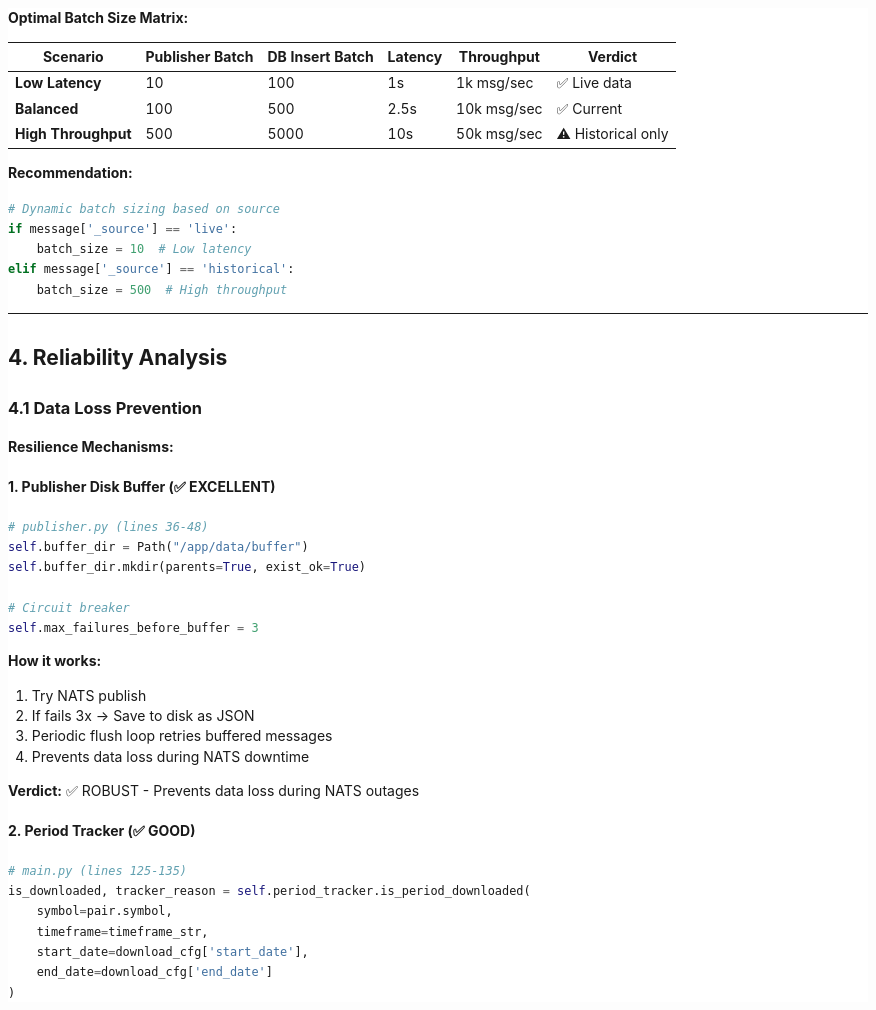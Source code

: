 **Optimal Batch Size Matrix:**

| Scenario | Publisher Batch | DB Insert Batch | Latency | Throughput | Verdict |
|----------|----------------|-----------------|---------|------------|---------|
| **Low Latency** | 10 | 100 | 1s | 1k msg/sec | ✅ Live data |
| **Balanced** | 100 | 500 | 2.5s | 10k msg/sec | ✅ Current |
| **High Throughput** | 500 | 5000 | 10s | 50k msg/sec | ⚠️ Historical only |

**Recommendation:**
```python
# Dynamic batch sizing based on source
if message['_source'] == 'live':
    batch_size = 10  # Low latency
elif message['_source'] == 'historical':
    batch_size = 500  # High throughput
```

---

## 4. Reliability Analysis

### 4.1 Data Loss Prevention

**Resilience Mechanisms:**

#### 1. Publisher Disk Buffer (✅ EXCELLENT)
```python
# publisher.py (lines 36-48)
self.buffer_dir = Path("/app/data/buffer")
self.buffer_dir.mkdir(parents=True, exist_ok=True)

# Circuit breaker
self.max_failures_before_buffer = 3
```

**How it works:**
1. Try NATS publish
2. If fails 3x → Save to disk as JSON
3. Periodic flush loop retries buffered messages
4. Prevents data loss during NATS downtime

**Verdict:** ✅ ROBUST - Prevents data loss during NATS outages

#### 2. Period Tracker (✅ GOOD)
```python
# main.py (lines 125-135)
is_downloaded, tracker_reason = self.period_tracker.is_period_downloaded(
    symbol=pair.symbol,
    timeframe=timeframe_str,
    start_date=download_cfg['start_date'],
    end_date=download_cfg['end_date']
)
```
